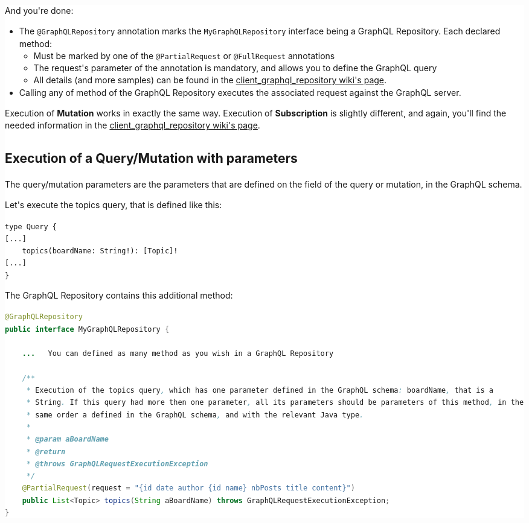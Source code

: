 And you're done:
* The `@GraphQLRepository` annotation marks the `MyGraphQLRepository` interface being a GraphQL Repository. Each declared method:
    * Must be marked by one of the `@PartialRequest` or  `@FullRequest` annotations
    * The request's parameter of the annotation is mandatory, and allows you to define the GraphQL query
    * All details (and more samples) can be found in the [client_graphql_repository wiki's page](https://github.com/graphql-java-generator/graphql-maven-plugin-project/wiki/client_graphql_repository).
* Calling any of method of the GraphQL Repository executes the associated request against the GraphQL server.

Execution of __Mutation__ works in exactly the same way. Execution of __Subscription__ is slightly different, and again, you'll find the needed information in the [client_graphql_repository wiki's page](https://github.com/graphql-java-generator/graphql-maven-plugin-project/wiki/client_graphql_repository).


## Execution of a Query/Mutation with parameters

The query/mutation parameters are the parameters that are defined on the field of the query or mutation, in the GraphQL schema.

Let's execute the topics query, that is defined like this:

```
type Query {
[...]
    topics(boardName: String!): [Topic]!
[...]
}
```

The GraphQL Repository contains this additional method:

```java
@GraphQLRepository
public interface MyGraphQLRepository {

	...   You can defined as many method as you wish in a GraphQL Repository

	/**
	 * Execution of the topics query, which has one parameter defined in the GraphQL schema: boardName, that is a
	 * String. If this query had more then one parameter, all its parameters should be parameters of this method, in the
	 * same order a defined in the GraphQL schema, and with the relevant Java type.
	 * 
	 * @param aBoardName
	 * @return
	 * @throws GraphQLRequestExecutionException
	 */
	@PartialRequest(request = "{id date author {id name} nbPosts title content}")
	public List<Topic> topics(String aBoardName) throws GraphQLRequestExecutionException;
}
```
